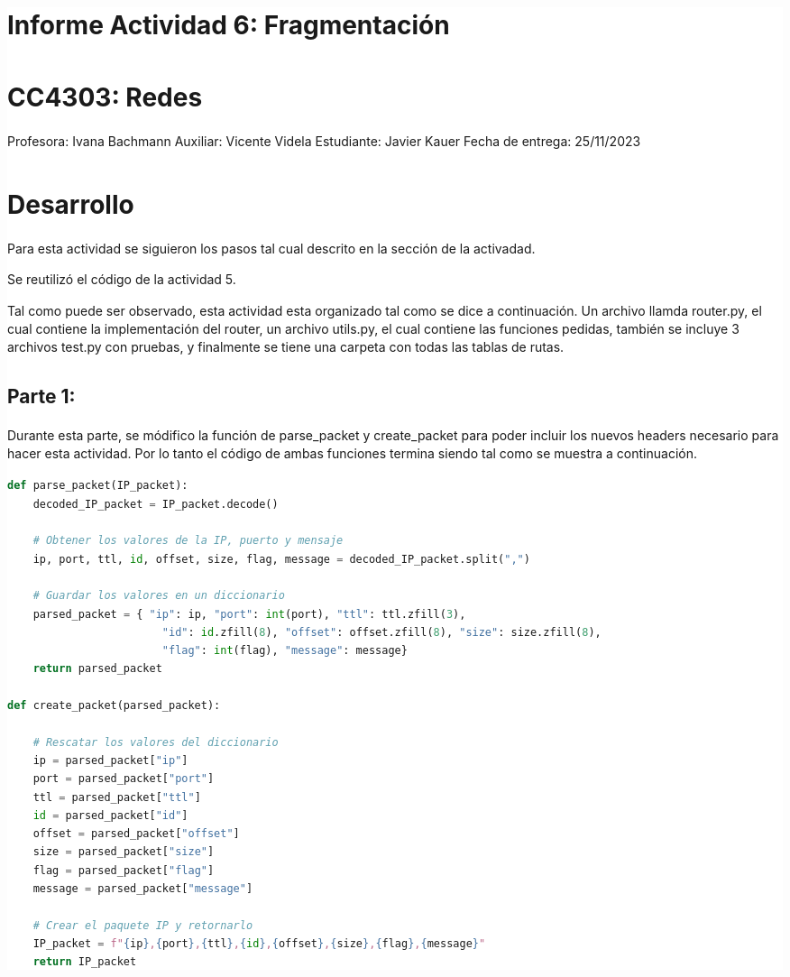 # Informe Actividad 6: Fragmentación
# CC4303: Redes

Profesora: Ivana Bachmann
Auxiliar: Vicente Videla
Estudiante: Javier Kauer
Fecha de entrega: 25/11/2023

# Desarrollo

Para esta actividad se siguieron los pasos tal cual descrito en la sección de la activadad.

Se reutilizó el código de la actividad 5.

Tal como puede ser observado, esta actividad esta organizado tal como se dice a continuación. Un archivo llamda router.py, el cual contiene la implementación del router, un archivo utils.py, el cual contiene las funciones pedidas, también se incluye 3 archivos test.py con pruebas, y finalmente se tiene una carpeta con todas las tablas de rutas.

## Parte 1:

Durante esta parte, se módifico la función de parse_packet y create_packet para poder incluir los nuevos headers necesario para hacer esta actividad. Por lo tanto el código de ambas funciones termina siendo tal como se muestra a continuación.

``` python
def parse_packet(IP_packet):
    decoded_IP_packet = IP_packet.decode()

    # Obtener los valores de la IP, puerto y mensaje
    ip, port, ttl, id, offset, size, flag, message = decoded_IP_packet.split(",")

    # Guardar los valores en un diccionario
    parsed_packet = { "ip": ip, "port": int(port), "ttl": ttl.zfill(3), 
                        "id": id.zfill(8), "offset": offset.zfill(8), "size": size.zfill(8), 
                        "flag": int(flag), "message": message}
    return parsed_packet

def create_packet(parsed_packet):

    # Rescatar los valores del diccionario
    ip = parsed_packet["ip"]
    port = parsed_packet["port"]
    ttl = parsed_packet["ttl"]
    id = parsed_packet["id"]
    offset = parsed_packet["offset"]
    size = parsed_packet["size"]
    flag = parsed_packet["flag"]
    message = parsed_packet["message"]

    # Crear el paquete IP y retornarlo
    IP_packet = f"{ip},{port},{ttl},{id},{offset},{size},{flag},{message}"
    return IP_packet
```
